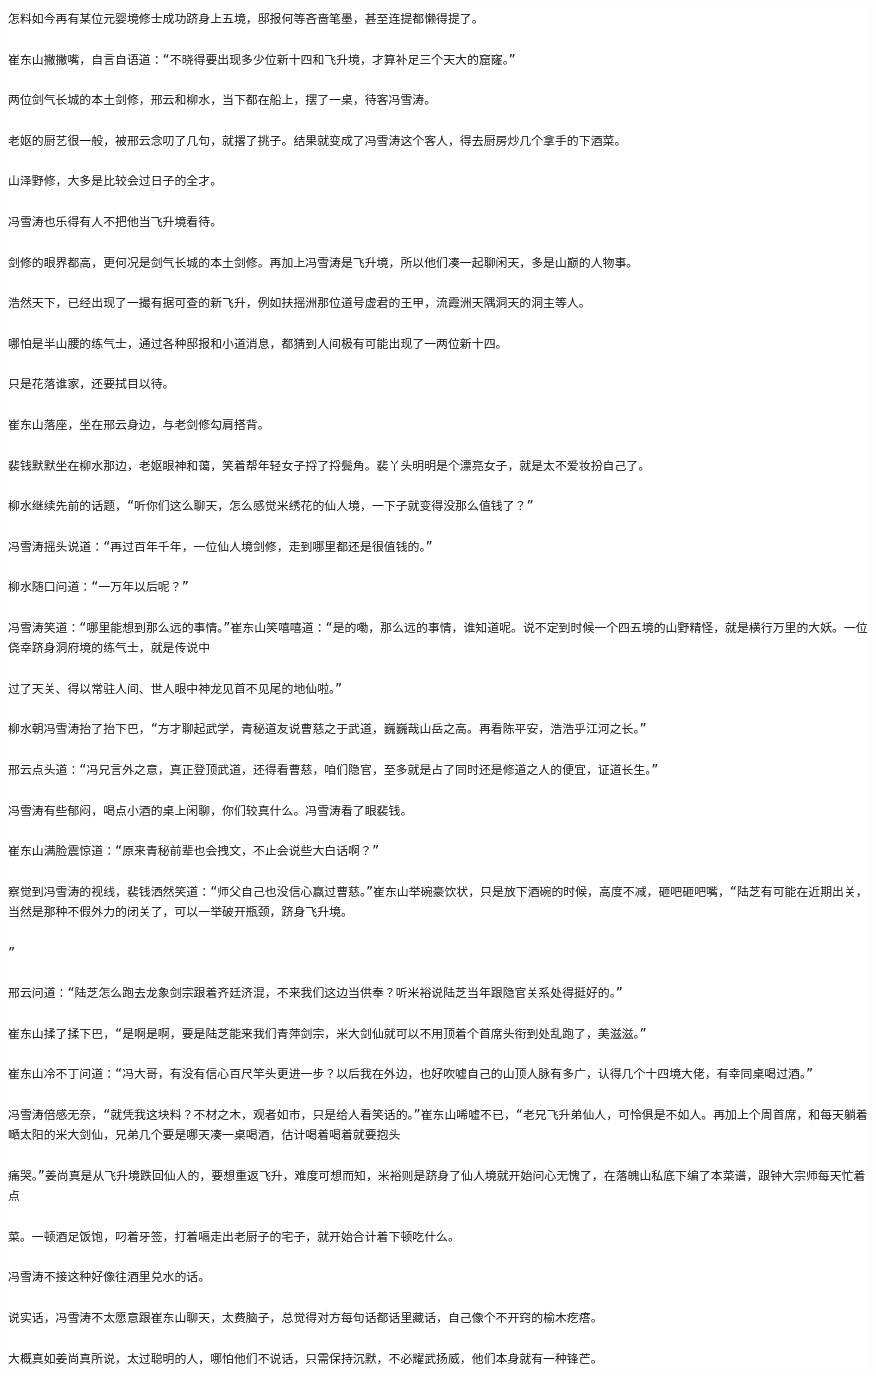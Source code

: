     怎料如今再有某位元婴境修士成功跻身上五境，邸报何等吝啬笔墨，甚至连提都懒得提了。

    崔东山撇撇嘴，自言自语道：“不晓得要出现多少位新十四和飞升境，才算补足三个天大的窟窿。”

    两位剑气长城的本土剑修，邢云和柳水，当下都在船上，摆了一桌，待客冯雪涛。

    老妪的厨艺很一般，被邢云念叨了几句，就撂了挑子。结果就变成了冯雪涛这个客人，得去厨房炒几个拿手的下酒菜。

    山泽野修，大多是比较会过日子的全才。

    冯雪涛也乐得有人不把他当飞升境看待。

    剑修的眼界都高，更何况是剑气长城的本土剑修。再加上冯雪涛是飞升境，所以他们凑一起聊闲天，多是山巅的人物事。

    浩然天下，已经出现了一撮有据可查的新飞升，例如扶摇洲那位道号虚君的王甲，流霞洲天隅洞天的洞主等人。

    哪怕是半山腰的练气士，通过各种邸报和小道消息，都猜到人间极有可能出现了一两位新十四。

    只是花落谁家，还要拭目以待。

    崔东山落座，坐在邢云身边，与老剑修勾肩搭背。

    裴钱默默坐在柳水那边，老妪眼神和蔼，笑着帮年轻女子捋了捋鬓角。裴丫头明明是个漂亮女子，就是太不爱妆扮自己了。

    柳水继续先前的话题，“听你们这么聊天，怎么感觉米绣花的仙人境，一下子就变得没那么值钱了？”

    冯雪涛摇头说道：“再过百年千年，一位仙人境剑修，走到哪里都还是很值钱的。”

    柳水随口问道：“一万年以后呢？”

    冯雪涛笑道：“哪里能想到那么远的事情。”崔东山笑嘻嘻道：“是的嘞，那么远的事情，谁知道呢。说不定到时候一个四五境的山野精怪，就是横行万里的大妖。一位侥幸跻身洞府境的练气士，就是传说中

    过了天关、得以常驻人间、世人眼中神龙见首不见尾的地仙啦。”

    柳水朝冯雪涛抬了抬下巴，“方才聊起武学，青秘道友说曹慈之于武道，巍巍哉山岳之高。再看陈平安，浩浩乎江河之长。”

    邢云点头道：“冯兄言外之意，真正登顶武道，还得看曹慈，咱们隐官，至多就是占了同时还是修道之人的便宜，证道长生。”

    冯雪涛有些郁闷，喝点小酒的桌上闲聊，你们较真什么。冯雪涛看了眼裴钱。

    崔东山满脸震惊道：“原来青秘前辈也会拽文，不止会说些大白话啊？”

    察觉到冯雪涛的视线，裴钱洒然笑道：“师父自己也没信心赢过曹慈。”崔东山举碗豪饮状，只是放下酒碗的时候，高度不减，砸吧砸吧嘴，“陆芝有可能在近期出关，当然是那种不假外力的闭关了，可以一举破开瓶颈，跻身飞升境。

    ”

    邢云问道：“陆芝怎么跑去龙象剑宗跟着齐廷济混，不来我们这边当供奉？听米裕说陆芝当年跟隐官关系处得挺好的。”

    崔东山揉了揉下巴，“是啊是啊，要是陆芝能来我们青萍剑宗，米大剑仙就可以不用顶着个首席头衔到处乱跑了，美滋滋。”

    崔东山冷不丁问道：“冯大哥，有没有信心百尺竿头更进一步？以后我在外边，也好吹嘘自己的山顶人脉有多广，认得几个十四境大佬，有幸同桌喝过酒。”

    冯雪涛倍感无奈，“就凭我这块料？不材之木，观者如市，只是给人看笑话的。”崔东山唏嘘不已，“老兄飞升弟仙人，可怜俱是不如人。再加上个周首席，和每天躺着嗮太阳的米大剑仙，兄弟几个要是哪天凑一桌喝酒，估计喝着喝着就要抱头

    痛哭。”姜尚真是从飞升境跌回仙人的，要想重返飞升，难度可想而知，米裕则是跻身了仙人境就开始问心无愧了，在落魄山私底下编了本菜谱，跟钟大宗师每天忙着点

    菜。一顿酒足饭饱，叼着牙签，打着嗝走出老厨子的宅子，就开始合计着下顿吃什么。

    冯雪涛不接这种好像往酒里兑水的话。

    说实话，冯雪涛不太愿意跟崔东山聊天，太费脑子，总觉得对方每句话都话里藏话，自己像个不开窍的榆木疙瘩。

    大概真如姜尚真所说，太过聪明的人，哪怕他们不说话，只需保持沉默，不必耀武扬威，他们本身就有一种锋芒。
